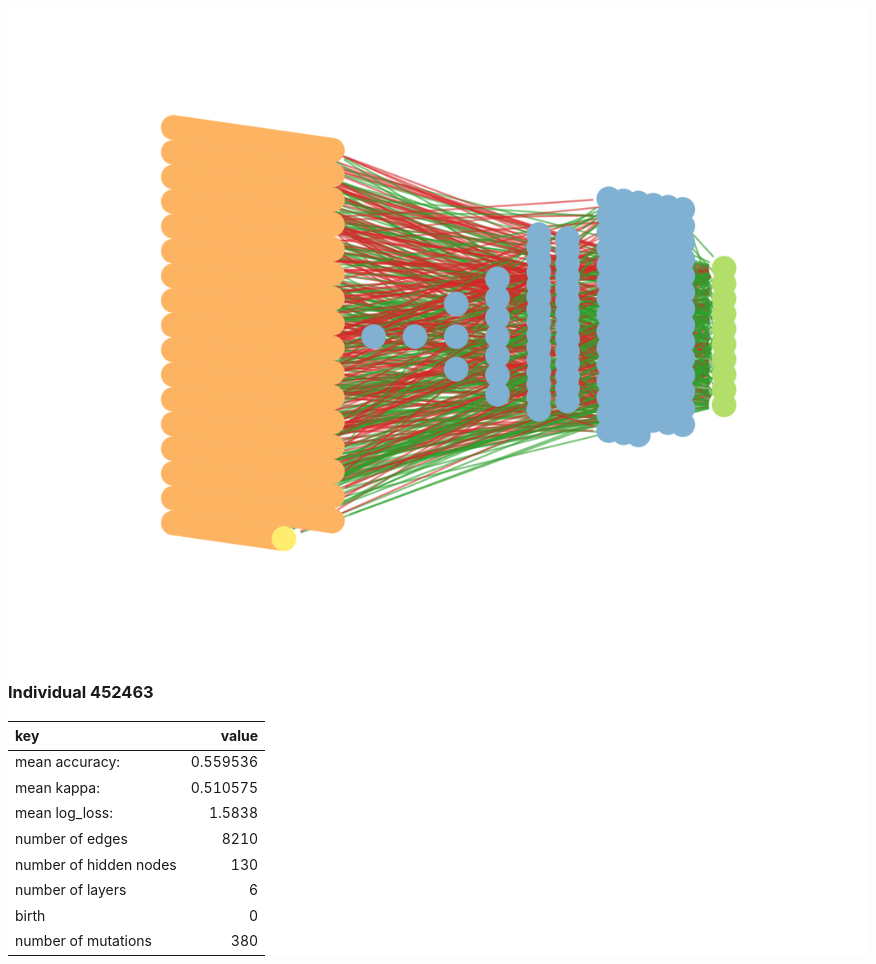 ![Network of individual 431712](media/network_431712.svg)


### Individual 452463


| key                    |       value |
|:-----------------------|------------:|
| mean accuracy:         |    0.559536 |
| mean kappa:            |    0.510575 |
| mean log_loss:         |    1.5838   |
| number of edges        | 8210        |
| number of hidden nodes |  130        |
| number of layers       |    6        |
| birth                  |    0        |
| number of mutations    |  380        |
